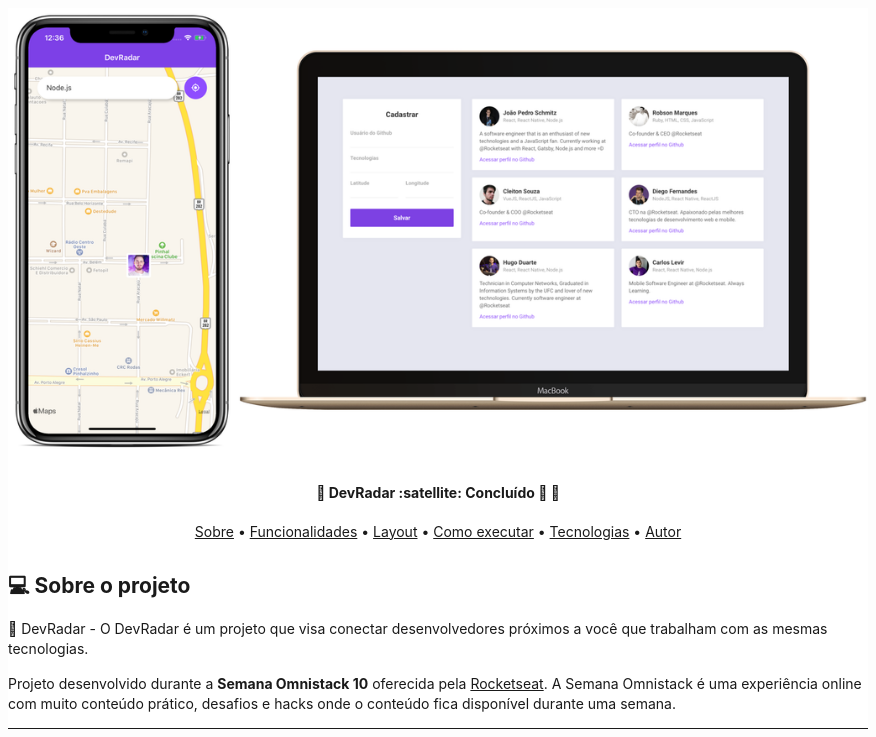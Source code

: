 
<h1 align="center">
    <img alt="NextLevelWeek" title="#NextLevelWeek" src="./.github/banner.png" />
</h1>

<h4 align="center"> 
	🚧  DevRadar :satellite: Concluído 🚀 🚧
</h4>

<p align="center">
 <a href="#-sobre-o-projeto">Sobre</a> •
 <a href="#-funcionalidades">Funcionalidades</a> •
 <a href="#-layout">Layout</a> • 
 <a href="#-como-executar-o-projeto">Como executar</a> • 
 <a href="#-tecnologias">Tecnologias</a> • 
 <a href="#-autor">Autor</a>
</p>


## 💻 Sobre o projeto

:satellite: DevRadar - O DevRadar é um projeto que visa conectar desenvolvedores próximos a você que trabalham com as mesmas tecnologias.


Projeto desenvolvido durante a **Semana Omnistack 10** oferecida pela [Rocketseat](https://rocketseat.com.br/).
A Semana Omnistack é uma experiência online com muito conteúdo prático, desafios e hacks onde o conteúdo fica disponível durante uma semana.

---
